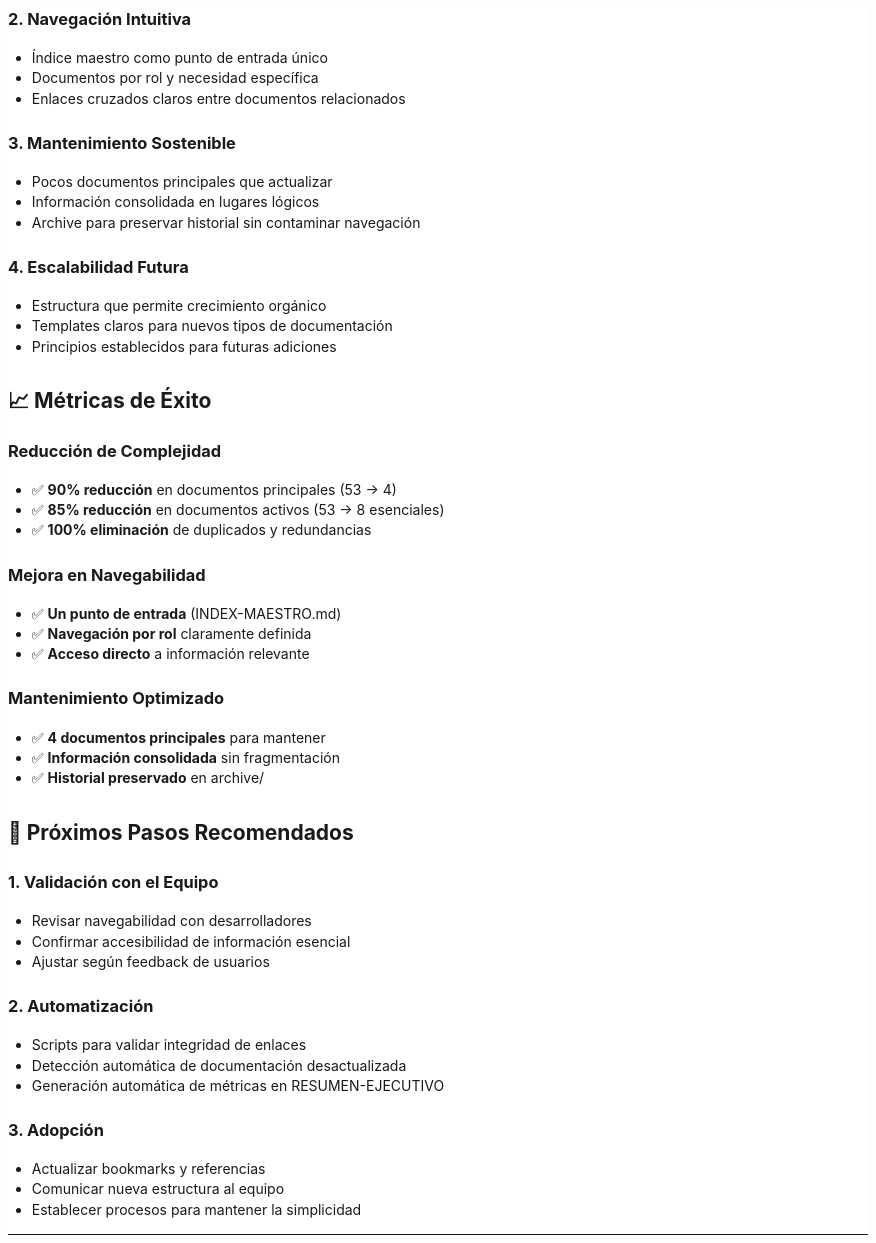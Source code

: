 ### 2. **Navegación Intuitiva**
- Índice maestro como punto de entrada único
- Documentos por rol y necesidad específica
- Enlaces cruzados claros entre documentos relacionados

### 3. **Mantenimiento Sostenible**
- Pocos documentos principales que actualizar
- Información consolidada en lugares lógicos
- Archive para preservar historial sin contaminar navegación

### 4. **Escalabilidad Futura**
- Estructura que permite crecimiento orgánico
- Templates claros para nuevos tipos de documentación
- Principios establecidos para futuras adiciones

## 📈 Métricas de Éxito

### **Reducción de Complejidad**
- ✅ **90% reducción** en documentos principales (53 → 4)
- ✅ **85% reducción** en documentos activos (53 → 8 esenciales)
- ✅ **100% eliminación** de duplicados y redundancias

### **Mejora en Navegabilidad**
- ✅ **Un punto de entrada** (INDEX-MAESTRO.md)
- ✅ **Navegación por rol** claramente definida
- ✅ **Acceso directo** a información relevante

### **Mantenimiento Optimizado**
- ✅ **4 documentos principales** para mantener
- ✅ **Información consolidada** sin fragmentación
- ✅ **Historial preservado** en archive/

## 🔮 Próximos Pasos Recomendados

### 1. **Validación con el Equipo**
- Revisar navegabilidad con desarrolladores
- Confirmar accesibilidad de información esencial
- Ajustar según feedback de usuarios

### 2. **Automatización**
- Scripts para validar integridad de enlaces
- Detección automática de documentación desactualizada
- Generación automática de métricas en RESUMEN-EJECUTIVO

### 3. **Adopción**
- Actualizar bookmarks y referencias
- Comunicar nueva estructura al equipo
- Establecer procesos para mantener la simplicidad

---